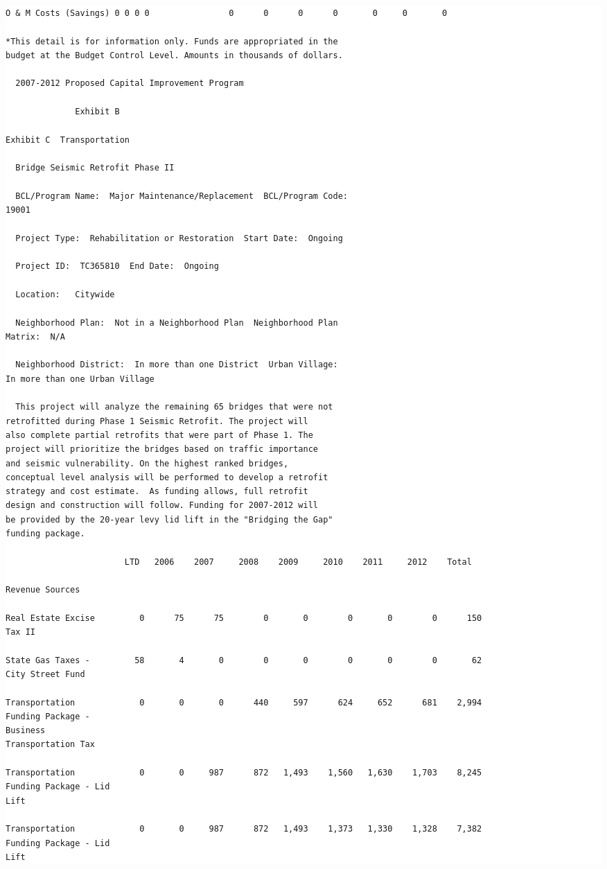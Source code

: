     O & M Costs (Savings) 0 0 0 0                0      0      0      0       0     0       0  
  
    *This detail is for information only. Funds are appropriated in the  
    budget at the Budget Control Level. Amounts in thousands of dollars.  
  
      2007-2012 Proposed Capital Improvement Program  
  
                  Exhibit B  
  
    Exhibit C  Transportation  
  
      Bridge Seismic Retrofit Phase II  
  
      BCL/Program Name:  Major Maintenance/Replacement  BCL/Program Code:  
    19001  
  
      Project Type:  Rehabilitation or Restoration  Start Date:  Ongoing  
  
      Project ID:  TC365810  End Date:  Ongoing  
  
      Location:   Citywide  
  
      Neighborhood Plan:  Not in a Neighborhood Plan  Neighborhood Plan  
    Matrix:  N/A  
  
      Neighborhood District:  In more than one District  Urban Village:  
    In more than one Urban Village  
  
      This project will analyze the remaining 65 bridges that were not  
    retrofitted during Phase 1 Seismic Retrofit. The project will  
    also complete partial retrofits that were part of Phase 1. The  
    project will prioritize the bridges based on traffic importance  
    and seismic vulnerability. On the highest ranked bridges,  
    conceptual level analysis will be performed to develop a retrofit  
    strategy and cost estimate.  As funding allows, full retrofit  
    design and construction will follow. Funding for 2007-2012 will  
    be provided by the 20-year levy lid lift in the "Bridging the Gap"  
    funding package.  
  
                            LTD   2006    2007     2008    2009     2010    2011     2012    Total  
  
    Revenue Sources  
  
    Real Estate Excise         0      75      75        0       0        0       0        0      150  
    Tax II  
  
    State Gas Taxes -         58       4       0        0       0        0       0        0       62  
    City Street Fund  
  
    Transportation             0       0       0      440     597      624     652      681    2,994  
    Funding Package -  
    Business  
    Transportation Tax  
  
    Transportation             0       0     987      872   1,493    1,560   1,630    1,703    8,245  
    Funding Package - Lid  
    Lift  
  
    Transportation             0       0     987      872   1,493    1,373   1,330    1,328    7,382  
    Funding Package - Lid  
    Lift  
  